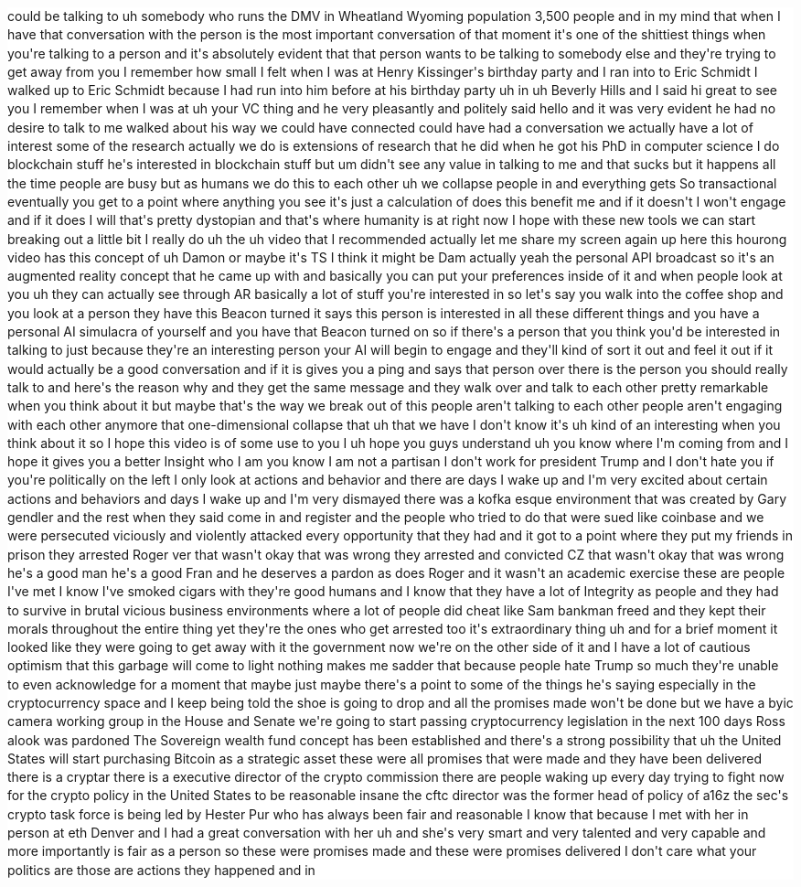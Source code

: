 could be talking to uh somebody who runs the DMV in Wheatland Wyoming population 3,500 people and in my mind that when I have that conversation with the person is the most important conversation of that moment it's one of the shittiest things when you're talking to a person and it's absolutely evident that that person wants to be talking to somebody else and they're trying to get away from you I remember how small I felt when I was at Henry Kissinger's birthday party and I ran into to Eric Schmidt I walked up to Eric Schmidt because I had run into him before at his birthday party uh in uh Beverly Hills and I said hi great to see you I remember when I was at uh your VC thing and he very pleasantly and politely said hello and it was very evident he had no desire to talk to me walked about his way we could have connected could have had a conversation we actually have a lot of interest some of the research actually we do is extensions of research that he did when he got his PhD in computer science I do blockchain stuff he's interested in blockchain stuff but um didn't see any value in talking to me and that sucks but it happens all the time people are busy but as humans we do this to each other uh we collapse people in and everything gets So transactional eventually you get to a point where anything you see it's just a calculation of does this benefit me and if it doesn't I won't engage and if it does I will that's pretty dystopian and that's where humanity is at right now I hope with these new tools we can start breaking out a little bit I really do uh the uh video that I recommended actually let me share my screen again up here this hourong video has this concept of uh Damon or maybe it's TS I think it might be Dam actually yeah the personal API broadcast so it's an augmented reality concept that he came up with and basically you can put your preferences inside of it and when people look at you uh they can actually see through AR basically a lot of stuff you're interested in so let's say you walk into the coffee shop and you look at a person they have this Beacon turned it says this person is interested in all these different things and you have a personal AI simulacra of yourself and you have that Beacon turned on so if there's a person that you think you'd be interested in talking to just because they're an interesting person your AI will begin to engage and they'll kind of sort it out and feel it out if it would actually be a good conversation and if it is gives you a ping and says that person over there is the person you should really talk to and here's the reason why and they get the same message and they walk over and talk to each other pretty remarkable when you think about it but maybe that's the way we break out of this people aren't talking to each other people aren't engaging with each other anymore that one-dimensional collapse that uh that we have I don't know it's uh kind of an interesting when you think about it so I hope this video is of some use to you I uh hope you guys understand uh you know where I'm coming from and I hope it gives you a better Insight who I am you know I am not a partisan I don't work for president Trump and I don't hate you if you're politically on the left I only look at actions and behavior and there are days I wake up and I'm very excited about certain actions and behaviors and days I wake up and I'm very dismayed there was a kofka esque environment that was created by Gary gendler and the rest when they said come in and register and the people who tried to do that were sued like coinbase and we were persecuted viciously and violently attacked every opportunity that they had and it got to a point where they put my friends in prison they arrested Roger ver that wasn't okay that was wrong they arrested and convicted CZ that wasn't okay that was wrong he's a good man he's a good Fran and he deserves a pardon as does Roger and it wasn't an academic exercise these are people I've met I know I've smoked cigars with they're good humans and I know that they have a lot of Integrity as people and they had to survive in brutal vicious business environments where a lot of people did cheat like Sam bankman freed and they kept their morals throughout the entire thing yet they're the ones who get arrested too it's extraordinary thing uh and for a brief moment it looked like they were going to get away with it the government now we're on the other side of it and I have a lot of cautious optimism that this garbage will come to light nothing makes me sadder that because people hate Trump so much they're unable to even acknowledge for a moment that maybe just maybe there's a point to some of the things he's saying especially in the cryptocurrency space and I keep being told the shoe is going to drop and all the promises made won't be done but we have a byic camera working group in the House and Senate we're going to start passing cryptocurrency legislation in the next 100 days Ross alook was pardoned The Sovereign wealth fund concept has been established and there's a strong possibility that uh the United States will start purchasing Bitcoin as a strategic asset these were all promises that were made and they have been delivered there is a cryptar there is a executive director of the crypto commission there are people waking up every day trying to fight now for the crypto policy in the United States to be reasonable insane the cftc director was the former head of policy of a16z the sec's crypto task force is being led by Hester Pur who has always been fair and reasonable I know that because I met with her in person at eth Denver and I had a great conversation with her uh and she's very smart and very talented and very capable and more importantly is fair as a person so these were promises made and these were promises delivered I don't care what your politics are those are actions they happened and in
